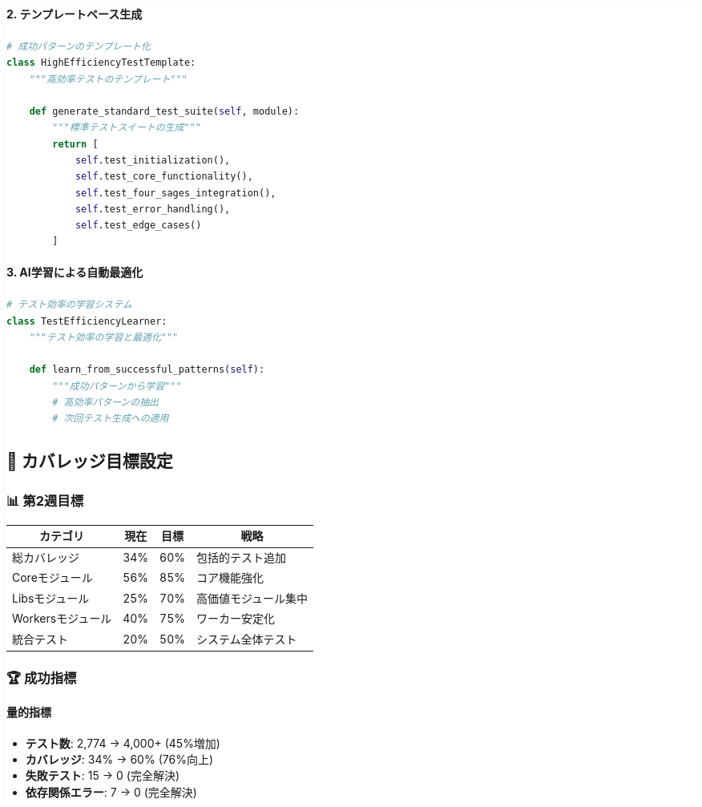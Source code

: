 #### 2. テンプレートベース生成
```python
# 成功パターンのテンプレート化
class HighEfficiencyTestTemplate:
    """高効率テストのテンプレート"""

    def generate_standard_test_suite(self, module):
        """標準テストスイートの生成"""
        return [
            self.test_initialization(),
            self.test_core_functionality(),
            self.test_four_sages_integration(),
            self.test_error_handling(),
            self.test_edge_cases()
        ]
```

#### 3. AI学習による自動最適化
```python
# テスト効率の学習システム
class TestEfficiencyLearner:
    """テスト効率の学習と最適化"""

    def learn_from_successful_patterns(self):
        """成功パターンから学習"""
        # 高効率パターンの抽出
        # 次回テスト生成への適用
```

## 🎯 カバレッジ目標設定

### 📊 第2週目標

| カテゴリ | 現在 | 目標 | 戦略 |
|---------|-----|-----|-----|
| 総カバレッジ | 34% | 60% | 包括的テスト追加 |
| Coreモジュール | 56% | 85% | コア機能強化 |
| Libsモジュール | 25% | 70% | 高価値モジュール集中 |
| Workersモジュール | 40% | 75% | ワーカー安定化 |
| 統合テスト | 20% | 50% | システム全体テスト |

### 🏆 成功指標

#### 量的指標
- **テスト数**: 2,774 → 4,000+ (45%増加)
- **カバレッジ**: 34% → 60% (76%向上)
- **失敗テスト**: 15 → 0 (完全解決)
- **依存関係エラー**: 7 → 0 (完全解決)
